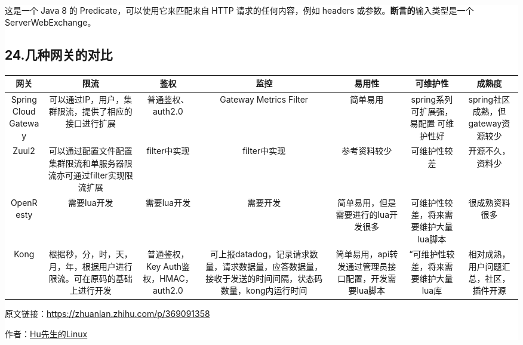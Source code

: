 这是一个 Java 8 的 Predicate，可以使用它来匹配来自 HTTP 请求的任何内容，例如 headers 或参数。**断言的**输入类型是一个 ServerWebExchange。

## 24.几种网关的对比

|         网关         |                             限流                             |                 鉴权                  |                             监控                             |                        易用性                        |               可维护性                |                 成熟度                 |
| :------------------: | :----------------------------------------------------------: | :-----------------------------------: | :----------------------------------------------------------: | :--------------------------------------------------: | :-----------------------------------: | :------------------------------------: |
| Spring Cloud Gateway |     可以通过IP，用户，集群限流，提供了相应的接口进行扩展     |           普通鉴权、auth2.0           |                    Gateway Metrics Filter                    |                       简单易用                       | spring系列可扩展强，易配置 可维护性好 |   spring社区成熟，但gateway资源较少    |
|        Zuul2         | 可以通过配置文件配置集群限流和单服务器限流亦可通过filter实现限流扩展 |             filter中实现              |                         filter中实现                         |                     参考资料较少                     |             可维护性较差              |            开源不久，资料少            |
|      OpenResty       |                         需要lua开发                          |              需要lua开发              |                           需要开发                           |         简单易用，但是需要进行的lua开发很多          | 可维护性较差，将来需要维护大量lua脚本 |             很成熟资料很多             |
|         Kong         | 根据秒，分，时，天，月，年，根据用户进行限流。可在原码的基础上进行开发 | 普通鉴权，Key Auth鉴权，HMAC，auth2.0 | 可上报datadog，记录请求数量，请求数据量，应答数据量，接收于发送的时间间隔，状态码数量，kong内运行时间 | 简单易用，api转发通过管理员接口配置，开发需要lua脚本 | “可维护性较差，将来需要维护大量lua库  | 相对成熟，用户问题汇总，社区，插件开源 |

原文链接：https://zhuanlan.zhihu.com/p/369091358

作者：[Hu先生的Linux](https://www.zhihu.com/people/huhu520-10)